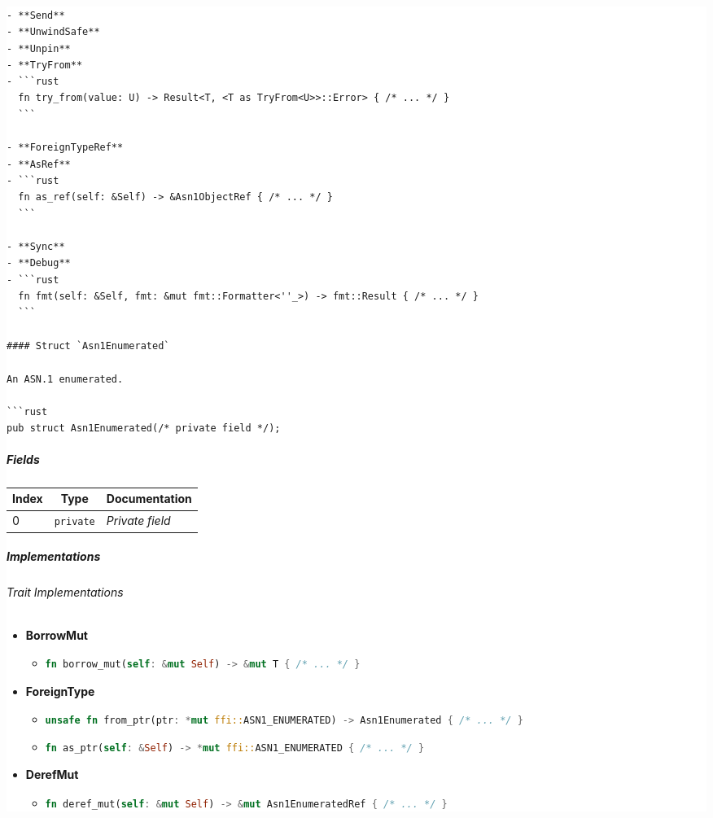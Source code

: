   ```
- **Send**
- **UnwindSafe**
- **Unpin**
- **TryFrom**
  - ```rust
    fn try_from(value: U) -> Result<T, <T as TryFrom<U>>::Error> { /* ... */ }
    ```

- **ForeignTypeRef**
- **AsRef**
  - ```rust
    fn as_ref(self: &Self) -> &Asn1ObjectRef { /* ... */ }
    ```

- **Sync**
- **Debug**
  - ```rust
    fn fmt(self: &Self, fmt: &mut fmt::Formatter<''_>) -> fmt::Result { /* ... */ }
    ```

#### Struct `Asn1Enumerated`

An ASN.1 enumerated.

```rust
pub struct Asn1Enumerated(/* private field */);
```

##### Fields

| Index | Type | Documentation |
|-------|------|---------------|
| 0 | `private` | *Private field* |

##### Implementations

###### Trait Implementations

- **BorrowMut**
  - ```rust
    fn borrow_mut(self: &mut Self) -> &mut T { /* ... */ }
    ```

- **ForeignType**
  - ```rust
    unsafe fn from_ptr(ptr: *mut ffi::ASN1_ENUMERATED) -> Asn1Enumerated { /* ... */ }
    ```

  - ```rust
    fn as_ptr(self: &Self) -> *mut ffi::ASN1_ENUMERATED { /* ... */ }
    ```

- **DerefMut**
  - ```rust
    fn deref_mut(self: &mut Self) -> &mut Asn1EnumeratedRef { /* ... */ }
    ```
